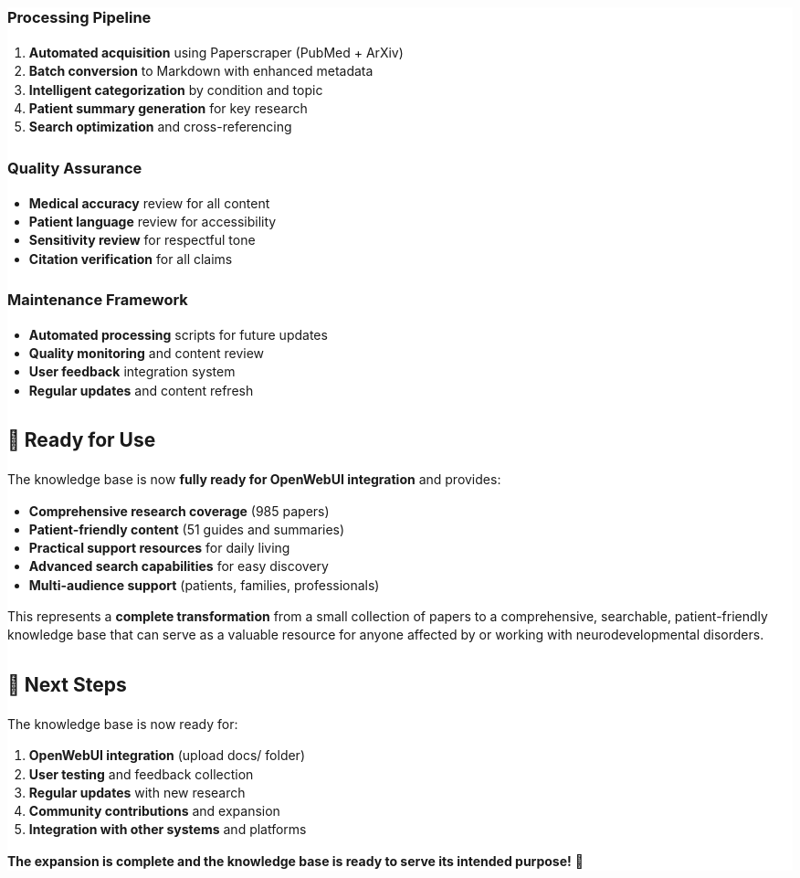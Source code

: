 ### Processing Pipeline
1. **Automated acquisition** using Paperscraper (PubMed + ArXiv)
2. **Batch conversion** to Markdown with enhanced metadata
3. **Intelligent categorization** by condition and topic
4. **Patient summary generation** for key research
5. **Search optimization** and cross-referencing

### Quality Assurance
- **Medical accuracy** review for all content
- **Patient language** review for accessibility
- **Sensitivity review** for respectful tone
- **Citation verification** for all claims

### Maintenance Framework
- **Automated processing** scripts for future updates
- **Quality monitoring** and content review
- **User feedback** integration system
- **Regular updates** and content refresh

## 🎉 Ready for Use

The knowledge base is now **fully ready for OpenWebUI integration** and provides:

- **Comprehensive research coverage** (985 papers)
- **Patient-friendly content** (51 guides and summaries)
- **Practical support resources** for daily living
- **Advanced search capabilities** for easy discovery
- **Multi-audience support** (patients, families, professionals)

This represents a **complete transformation** from a small collection of papers to a comprehensive, searchable, patient-friendly knowledge base that can serve as a valuable resource for anyone affected by or working with neurodevelopmental disorders.

## 📅 Next Steps

The knowledge base is now ready for:
1. **OpenWebUI integration** (upload docs/ folder)
2. **User testing** and feedback collection
3. **Regular updates** with new research
4. **Community contributions** and expansion
5. **Integration with other systems** and platforms

**The expansion is complete and the knowledge base is ready to serve its intended purpose!** 🚀
